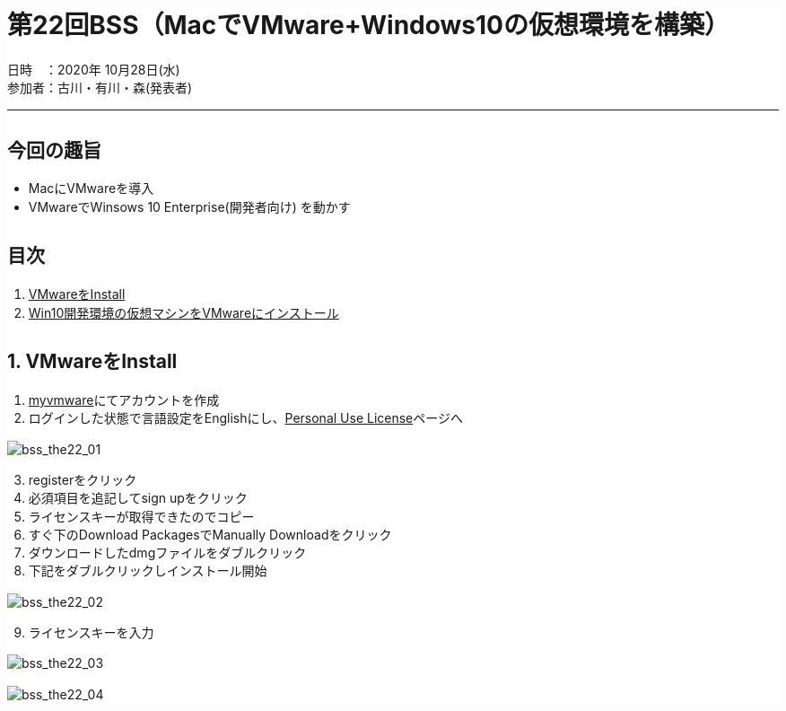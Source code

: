 # 第22回BSS（MacでVMware+Windows10の仮想環境を構築）

日時　：2020年 10月28日(水)  
参加者：古川・有川・森(発表者)

---
## 今回の趣旨
- MacにVMwareを導入
- VMwareでWinsows 10 Enterprise(開発者向け) を動かす

## 目次
1. [VMwareをInstall](#1)
1. [Win10開発環境の仮想マシンをVMwareにインストール](#2)

## 1. VMwareをInstall <a id="1"></a>

1. [myvmware](https://my.vmware.com/)にてアカウントを作成
2. ログインした状態で言語設定をEnglishにし、[Personal Use License](https://my.vmware.com/group/vmware/evalcenter?p=fusion-player-personal)ページへ

<img width="736" 
     alt="bss_the22_01" 
     src="https://user-images.githubusercontent.com/38059866/103462762-e17efc80-4d6a-11eb-9592-bae02d6cfff1.png">

3. registerをクリック
4. 必須項目を追記してsign upをクリック
5. ライセンスキーが取得できたのでコピー
6. すぐ下のDownload PackagesでManually Downloadをクリック
7. ダウンロードしたdmgファイルをダブルクリック
8. 下記をダブルクリックしインストール開始

<img width="578" 
     alt="bss_the22_02" 
     src="https://user-images.githubusercontent.com/38059866/103462764-e348c000-4d6a-11eb-8301-4e3a7454cfb8.png">


9. ライセンスキーを入力

<img width="798" 
     alt="bss_the22_03" 
     src="https://user-images.githubusercontent.com/38059866/103462765-e3e15680-4d6a-11eb-954d-9e7c22dd3fce.png">

<img width="798" 
     alt="bss_the22_04" 
     src="https://user-images.githubusercontent.com/38059866/103462766-e479ed00-4d6a-11eb-871c-6d757e0c8513.png">
